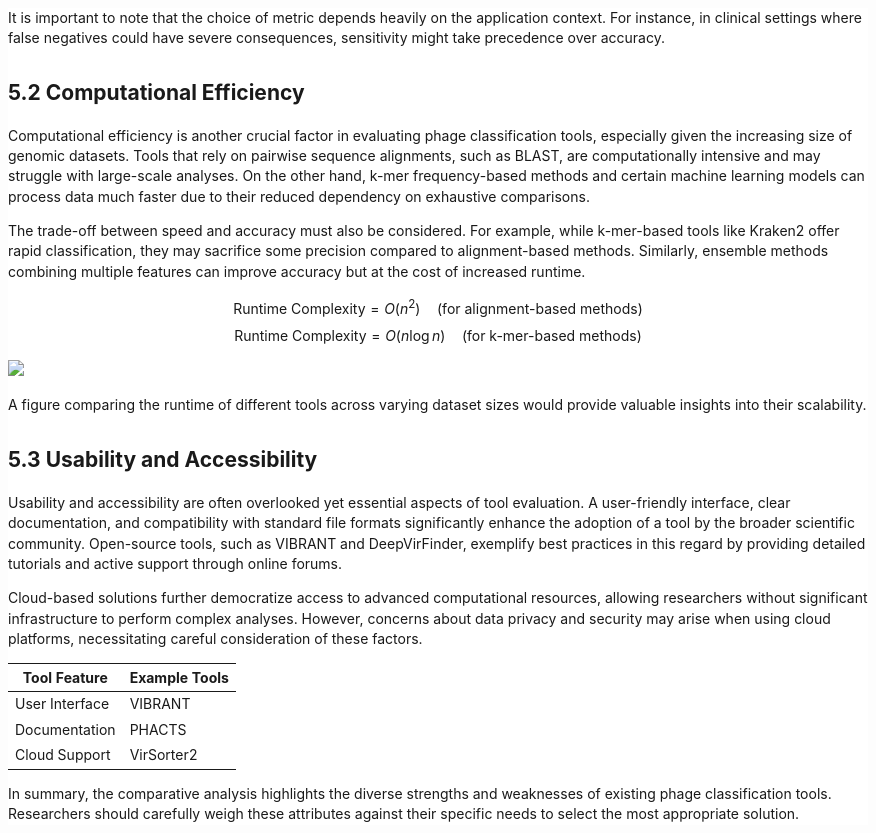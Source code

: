It is important to note that the choice of metric depends heavily on the application context. For instance, in clinical settings where false negatives could have severe consequences, sensitivity might take precedence over accuracy.

## 5.2 Computational Efficiency

Computational efficiency is another crucial factor in evaluating phage classification tools, especially given the increasing size of genomic datasets. Tools that rely on pairwise sequence alignments, such as BLAST, are computationally intensive and may struggle with large-scale analyses. On the other hand, k-mer frequency-based methods and certain machine learning models can process data much faster due to their reduced dependency on exhaustive comparisons.

The trade-off between speed and accuracy must also be considered. For example, while k-mer-based tools like Kraken2 offer rapid classification, they may sacrifice some precision compared to alignment-based methods. Similarly, ensemble methods combining multiple features can improve accuracy but at the cost of increased runtime.

$$
\text{Runtime Complexity} = O(n^2) \quad \text{(for alignment-based methods)}
$$
$$
\text{Runtime Complexity} = O(n \log n) \quad \text{(for k-mer-based methods)}
$$

![](placeholder_for_computational_efficiency_graph)

A figure comparing the runtime of different tools across varying dataset sizes would provide valuable insights into their scalability.

## 5.3 Usability and Accessibility

Usability and accessibility are often overlooked yet essential aspects of tool evaluation. A user-friendly interface, clear documentation, and compatibility with standard file formats significantly enhance the adoption of a tool by the broader scientific community. Open-source tools, such as VIBRANT and DeepVirFinder, exemplify best practices in this regard by providing detailed tutorials and active support through online forums.

Cloud-based solutions further democratize access to advanced computational resources, allowing researchers without significant infrastructure to perform complex analyses. However, concerns about data privacy and security may arise when using cloud platforms, necessitating careful consideration of these factors.

| Tool Feature | Example Tools |
|-------------|---------------|
| User Interface | VIBRANT       |
| Documentation | PHACTS         |
| Cloud Support | VirSorter2    |

In summary, the comparative analysis highlights the diverse strengths and weaknesses of existing phage classification tools. Researchers should carefully weigh these attributes against their specific needs to select the most appropriate solution.
